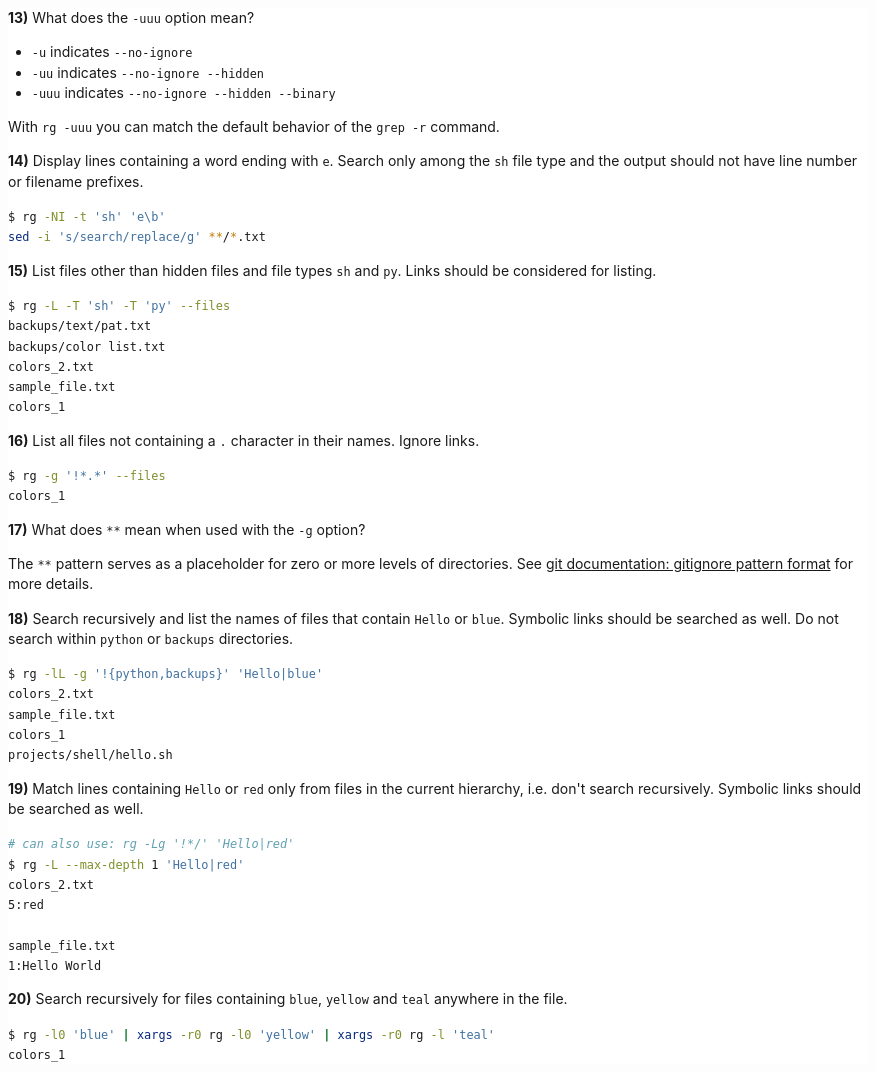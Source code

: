 **13)** What does the `-uuu` option mean?

* `-u` indicates `--no-ignore`
* `-uu` indicates `--no-ignore --hidden`
* `-uuu` indicates `--no-ignore --hidden --binary`

With `rg -uuu` you can match the default behavior of the `grep -r` command.

**14)** Display lines containing a word ending with `e`. Search only among the `sh` file type and the output should not have line number or filename prefixes.

```bash
$ rg -NI -t 'sh' 'e\b'
sed -i 's/search/replace/g' **/*.txt
```

**15)** List files other than hidden files and file types `sh` and `py`. Links should be considered for listing.

```bash
$ rg -L -T 'sh' -T 'py' --files
backups/text/pat.txt
backups/color list.txt
colors_2.txt
sample_file.txt
colors_1
```

**16)** List all files not containing a `.` character in their names. Ignore links.

```bash
$ rg -g '!*.*' --files
colors_1
```

**17)** What does `**` mean when used with the `-g` option?

The `**` pattern serves as a placeholder for zero or more levels of directories. See [git documentation: gitignore pattern format](https://git-scm.com/docs/gitignore#_pattern_format) for more details.

**18)** Search recursively and list the names of files that contain `Hello` or `blue`. Symbolic links should be searched as well. Do not search within `python` or `backups` directories.

```bash
$ rg -lL -g '!{python,backups}' 'Hello|blue'
colors_2.txt
sample_file.txt
colors_1
projects/shell/hello.sh
```

**19)** Match lines containing `Hello` or `red` only from files in the current hierarchy, i.e. don't search recursively. Symbolic links should be searched as well.

```bash
# can also use: rg -Lg '!*/' 'Hello|red'
$ rg -L --max-depth 1 'Hello|red'
colors_2.txt
5:red

sample_file.txt
1:Hello World
```

**20)** Search recursively for files containing `blue`, `yellow` and `teal` anywhere in the file.

```bash
$ rg -l0 'blue' | xargs -r0 rg -l0 'yellow' | xargs -r0 rg -l 'teal'
colors_1
```

